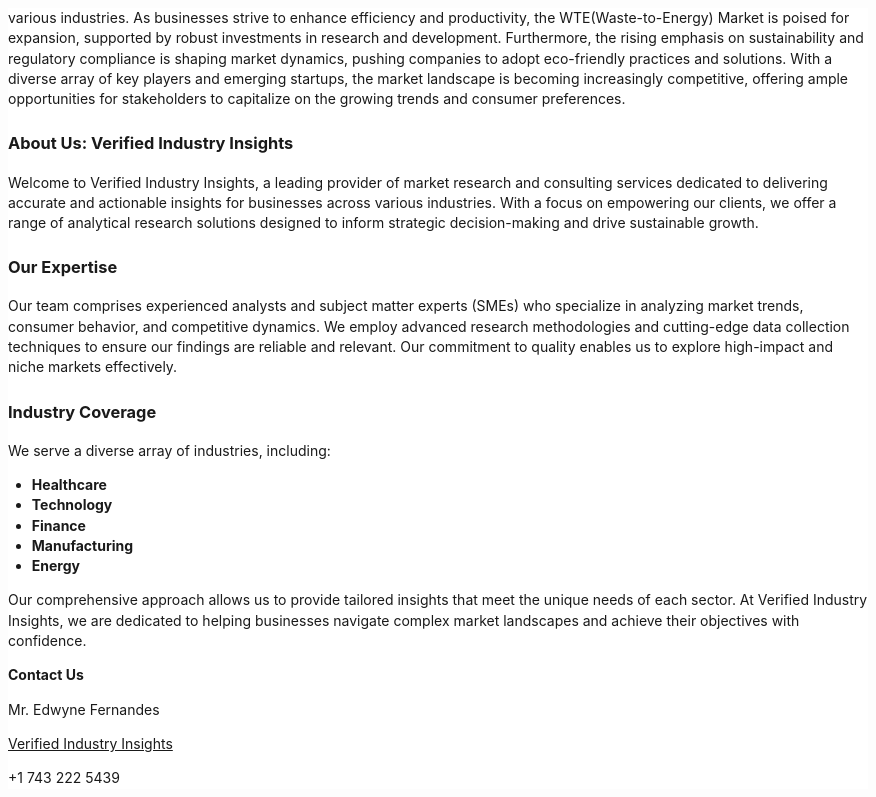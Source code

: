 various industries. As businesses strive to enhance efficiency and productivity, the WTE(Waste-to-Energy) Market is poised for expansion, supported by robust investments in research and development. Furthermore, the rising emphasis on sustainability and regulatory compliance is shaping market dynamics, pushing companies to adopt eco-friendly practices and solutions. With a diverse array of key players and emerging startups, the market landscape is becoming increasingly competitive, offering ample opportunities for stakeholders to capitalize on the growing trends and consumer preferences.</p><h3>About Us: Verified Industry Insights</h3><p>Welcome to Verified Industry Insights, a leading provider of market research and consulting services dedicated to delivering accurate and actionable insights for businesses across various industries. With a focus on empowering our clients, we offer a range of analytical research solutions designed to inform strategic decision-making and drive sustainable growth.</p><h3>Our Expertise</h3><p>Our team comprises experienced analysts and subject matter experts (SMEs) who specialize in analyzing market trends, consumer behavior, and competitive dynamics. We employ advanced research methodologies and cutting-edge data collection techniques to ensure our findings are reliable and relevant. Our commitment to quality enables us to explore high-impact and niche markets effectively.</p><h3>Industry Coverage</h3><p>We serve a diverse array of industries, including:</p><ul><li><strong>Healthcare</strong></li><li><strong>Technology</strong></li><li><strong>Finance</strong></li><li><strong>Manufacturing</strong></li><li><strong>Energy</strong></li></ul><p>Our comprehensive approach allows us to provide tailored insights that meet the unique needs of each sector. At Verified Industry Insights, we are dedicated to helping businesses navigate complex market landscapes and achieve their objectives with confidence.</p><p><strong>Contact Us</strong></p><p>Mr. Edwyne Fernandes</p><p><a href="https://www.verifiedindustryinsights.com/">Verified Industry Insights</a></p><p>+1 743 222 5439</p>
